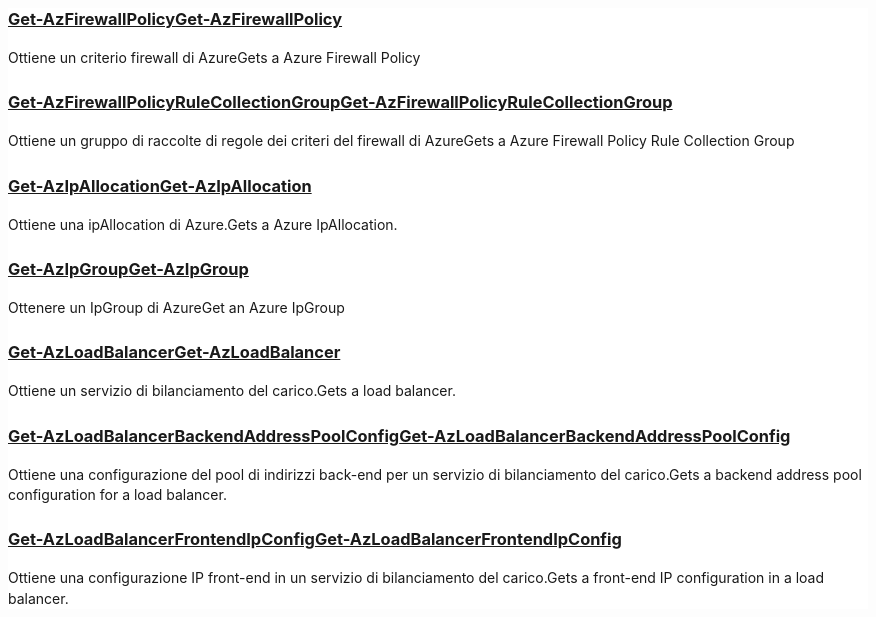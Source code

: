 ### [<span data-ttu-id="90c90-322">Get-AzFirewallPolicy</span><span class="sxs-lookup"><span data-stu-id="90c90-322">Get-AzFirewallPolicy</span></span>](Get-AzFirewallPolicy.md)
<span data-ttu-id="90c90-323">Ottiene un criterio firewall di Azure</span><span class="sxs-lookup"><span data-stu-id="90c90-323">Gets a Azure Firewall Policy</span></span>

### [<span data-ttu-id="90c90-324">Get-AzFirewallPolicyRuleCollectionGroup</span><span class="sxs-lookup"><span data-stu-id="90c90-324">Get-AzFirewallPolicyRuleCollectionGroup</span></span>](Get-AzFirewallPolicyRuleCollectionGroup.md)
<span data-ttu-id="90c90-325">Ottiene un gruppo di raccolte di regole dei criteri del firewall di Azure</span><span class="sxs-lookup"><span data-stu-id="90c90-325">Gets a Azure Firewall Policy Rule Collection Group</span></span>

### [<span data-ttu-id="90c90-326">Get-AzIpAllocation</span><span class="sxs-lookup"><span data-stu-id="90c90-326">Get-AzIpAllocation</span></span>](Get-AzIpAllocation.md)
<span data-ttu-id="90c90-327">Ottiene una ipAllocation di Azure.</span><span class="sxs-lookup"><span data-stu-id="90c90-327">Gets a Azure IpAllocation.</span></span>

### [<span data-ttu-id="90c90-328">Get-AzIpGroup</span><span class="sxs-lookup"><span data-stu-id="90c90-328">Get-AzIpGroup</span></span>](Get-AzIpGroup.md)
<span data-ttu-id="90c90-329">Ottenere un IpGroup di Azure</span><span class="sxs-lookup"><span data-stu-id="90c90-329">Get an Azure IpGroup</span></span>

### [<span data-ttu-id="90c90-330">Get-AzLoadBalancer</span><span class="sxs-lookup"><span data-stu-id="90c90-330">Get-AzLoadBalancer</span></span>](Get-AzLoadBalancer.md)
<span data-ttu-id="90c90-331">Ottiene un servizio di bilanciamento del carico.</span><span class="sxs-lookup"><span data-stu-id="90c90-331">Gets a load balancer.</span></span>

### [<span data-ttu-id="90c90-332">Get-AzLoadBalancerBackendAddressPoolConfig</span><span class="sxs-lookup"><span data-stu-id="90c90-332">Get-AzLoadBalancerBackendAddressPoolConfig</span></span>](Get-AzLoadBalancerBackendAddressPoolConfig.md)
<span data-ttu-id="90c90-333">Ottiene una configurazione del pool di indirizzi back-end per un servizio di bilanciamento del carico.</span><span class="sxs-lookup"><span data-stu-id="90c90-333">Gets a backend address pool configuration for a load balancer.</span></span>

### [<span data-ttu-id="90c90-334">Get-AzLoadBalancerFrontendIpConfig</span><span class="sxs-lookup"><span data-stu-id="90c90-334">Get-AzLoadBalancerFrontendIpConfig</span></span>](Get-AzLoadBalancerFrontendIpConfig.md)
<span data-ttu-id="90c90-335">Ottiene una configurazione IP front-end in un servizio di bilanciamento del carico.</span><span class="sxs-lookup"><span data-stu-id="90c90-335">Gets a front-end IP configuration in a load balancer.</span></span>
